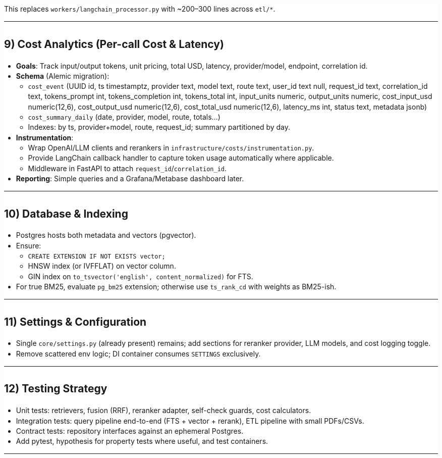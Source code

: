 This replaces `workers/langchain_processor.py` with ~200–300 lines across `etl/*`.

---

## 9) Cost Analytics (Per-call Cost & Latency)

- __Goals__: Track input/output tokens, unit pricing, total USD, latency, provider/model, endpoint, correlation id.
- __Schema__ (Alemic migration):
  - `cost_event` (UUID id, ts timestamptz, provider text, model text, route text, user_id text null, request_id text, correlation_id text, tokens_prompt int, tokens_completion int, tokens_total int, input_units numeric, output_units numeric, cost_input_usd numeric(12,6), cost_output_usd numeric(12,6), cost_total_usd numeric(12,6), latency_ms int, status text, metadata jsonb)
  - `cost_summary_daily` (date, provider, model, route, totals…)
  - Indexes: by ts, provider+model, route, request_id; summary partitioned by day.
- __Instrumentation__:
  - Wrap OpenAI/LLM clients and rerankers in `infrastructure/costs/instrumentation.py`.
  - Provide LangChain callback handler to capture token usage automatically where applicable.
  - Middleware in FastAPI to attach `request_id`/`correlation_id`.
- __Reporting__: Simple queries and a Grafana/Metabase dashboard later.

---

## 10) Database & Indexing

- Postgres hosts both metadata and vectors (pgvector).
- Ensure:
  - `CREATE EXTENSION IF NOT EXISTS vector;`
  - HNSW index (or IVFFLAT) on vector column.
  - GIN index on `to_tsvector('english', content_normalized)` for FTS.
- For true BM25, evaluate `pg_bm25` extension; otherwise use `ts_rank_cd` with weights as BM25-ish.

---

## 11) Settings & Configuration

- Single `core/settings.py` (already present) remains; add sections for reranker provider, LLM models, and cost logging toggle.
- Remove scattered env logic; DI container consumes `SETTINGS` exclusively.

---

## 12) Testing Strategy

- Unit tests: retrievers, fusion (RRF), reranker adapter, self-check guards, cost calculators.
- Integration tests: query pipeline end-to-end (FTS + vector + rerank), ETL pipeline with small PDFs/CSVs.
- Contract tests: repository interfaces against an ephemeral Postgres.
- Add pytest, hypothesis for property tests where useful, and test containers.

---
